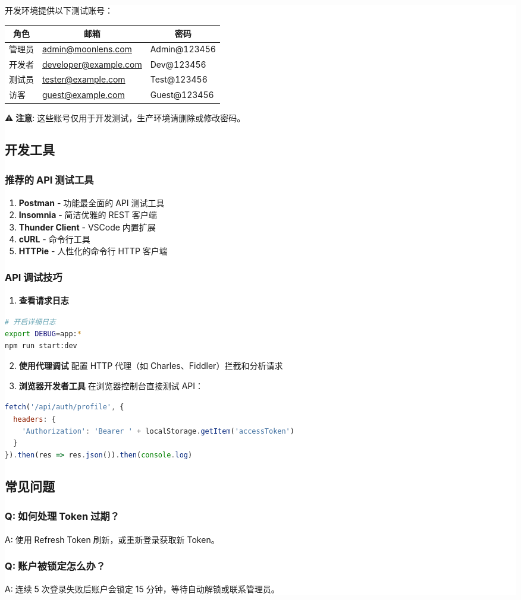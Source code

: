 开发环境提供以下测试账号：

| 角色 | 邮箱 | 密码 |
|------|------|------|
| 管理员 | admin@moonlens.com | Admin@123456 |
| 开发者 | developer@example.com | Dev@123456 |
| 测试员 | tester@example.com | Test@123456 |
| 访客 | guest@example.com | Guest@123456 |

⚠️ **注意**: 这些账号仅用于开发测试，生产环境请删除或修改密码。

## 开发工具

### 推荐的 API 测试工具

1. **Postman** - 功能最全面的 API 测试工具
2. **Insomnia** - 简洁优雅的 REST 客户端
3. **Thunder Client** - VSCode 内置扩展
4. **cURL** - 命令行工具
5. **HTTPie** - 人性化的命令行 HTTP 客户端

### API 调试技巧

1. **查看请求日志**
```bash
# 开启详细日志
export DEBUG=app:*
npm run start:dev
```

2. **使用代理调试**
配置 HTTP 代理（如 Charles、Fiddler）拦截和分析请求

3. **浏览器开发者工具**
在浏览器控制台直接测试 API：
```javascript
fetch('/api/auth/profile', {
  headers: {
    'Authorization': 'Bearer ' + localStorage.getItem('accessToken')
  }
}).then(res => res.json()).then(console.log)
```

## 常见问题

### Q: 如何处理 Token 过期？
A: 使用 Refresh Token 刷新，或重新登录获取新 Token。

### Q: 账户被锁定怎么办？
A: 连续 5 次登录失败后账户会锁定 15 分钟，等待自动解锁或联系管理员。

